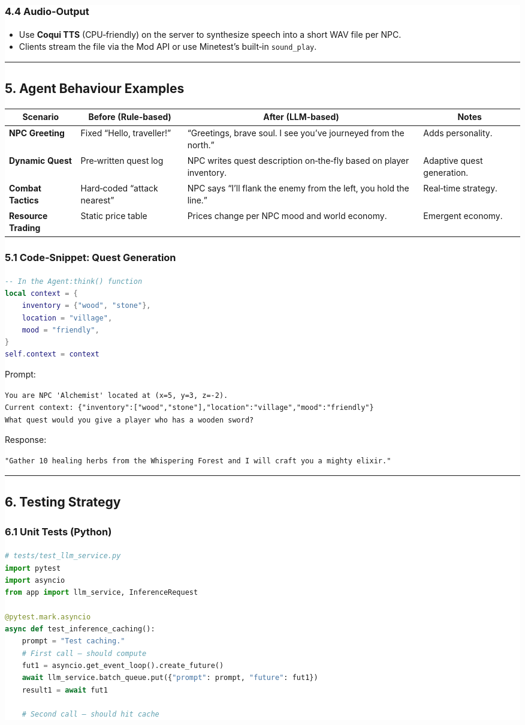 ### 4.4 Audio‑Output

- Use **Coqui TTS** (CPU‑friendly) on the server to synthesize speech into a short WAV file per NPC.  
- Clients stream the file via the Mod API or use Minetest’s built‑in `sound_play`.  

---

## 5. Agent Behaviour Examples

| Scenario | Before (Rule‑based) | After (LLM‑based) | Notes |
|----------|---------------------|-------------------|-------|
| **NPC Greeting** | Fixed “Hello, traveller!” | “Greetings, brave soul. I see you’ve journeyed from the north.” | Adds personality. |
| **Dynamic Quest** | Pre‑written quest log | NPC writes quest description on‑the‑fly based on player inventory. | Adaptive quest generation. |
| **Combat Tactics** | Hard‑coded “attack nearest” | NPC says “I’ll flank the enemy from the left, you hold the line.” | Real‑time strategy. |
| **Resource Trading** | Static price table | Prices change per NPC mood and world economy. | Emergent economy. |

### 5.1 Code‑Snippet: Quest Generation

```lua
-- In the Agent:think() function
local context = {
    inventory = {"wood", "stone"},
    location = "village",
    mood = "friendly",
}
self.context = context
```

Prompt:

```
You are NPC 'Alchemist' located at (x=5, y=3, z=-2).
Current context: {"inventory":["wood","stone"],"location":"village","mood":"friendly"}
What quest would you give a player who has a wooden sword?
```

Response:

```
"Gather 10 healing herbs from the Whispering Forest and I will craft you a mighty elixir."
```

---

## 6. Testing Strategy

### 6.1 Unit Tests (Python)

```python
# tests/test_llm_service.py
import pytest
import asyncio
from app import llm_service, InferenceRequest

@pytest.mark.asyncio
async def test_inference_caching():
    prompt = "Test caching."
    # First call – should compute
    fut1 = asyncio.get_event_loop().create_future()
    await llm_service.batch_queue.put({"prompt": prompt, "future": fut1})
    result1 = await fut1

    # Second call – should hit cache
```